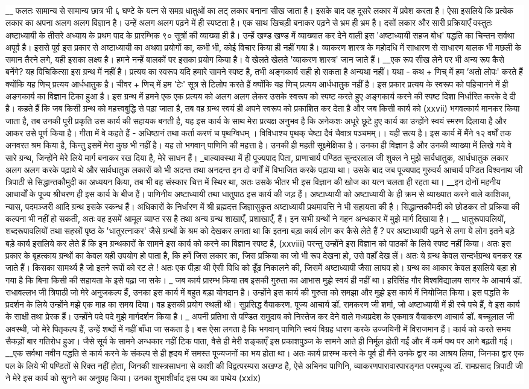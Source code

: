__ फलतः सामान्य से सामान्य छात्र भी ६ घण्टे के यत्न से समग्र धातुओं का लट् लकार बनाना सीख जाता है। इसके बाद वह दूसरे लकार में प्रवेश करता है। ऐसा इसलिये कि प्रत्येक लकार का अपना अलग अलग विज्ञान है। उन्हें अलग अलग पढ़ने में ही स्पष्टता है। एक साथ खिचड़ी बनाकर पढ़ने से भ्रम ही भ्रम है।
दसों लकार और सारी प्रक्रियाएँ वस्तुतः अष्टाध्यायी के तीसरे अध्याय के प्रथम पाद के प्रारम्भिक ९० सूत्रों की व्याख्या ही है। उन्हें खण्ड खण्ड में व्याख्यात कर देने वाली इस 'अष्टाध्यायी सहज बोध' पद्धति का चिन्तन सर्वथा अपूर्व है। इससे पूर्व इस प्रकार से अष्टाध्यायी का अथवा प्रयोगों का, कभी भी, कोई विचार किया ही नहीं गया है।
व्याकरण शास्त्र के महोदधि में साधारण से साधारण बालक भी मछली के समान तैरने लगे, यही इसका लक्ष्य है। हमने नन्हें बालकों पर इसका प्रयोग किया है। वे खेलते खेलते 'व्याकरण शास्त्र' जान जाते हैं।
__एक रूप सीख लेने पर भी अन्य रूप कैसे बनेंगे? यह विचिकित्सा इस ग्रन्थ में नहीं है। प्रत्यय का स्वरूप यदि हमारे सामने स्पष्ट है, तभी अङ्गकार्य सही हो सकता है अन्यथा नहीं। यथा - कथ + णिच् में हम ‘अतो लोपः' करते हैं क्योंकि यह णिच् प्रत्यय आर्धधातुक है। चीवर + णिच् में हम 'टेः' सूत्र से टिलोप करते हैं क्योंकि यह णिच् प्रत्यय आर्धधातुक नहीं है।
इस प्रकार प्रत्यय के स्वरूप को पहिचानने में ही अङगकार्य का विज्ञान टिका हुआ है। इस ग्रन्थ में हमने एक एक प्रत्यय को अलग अलग लेकर उसके स्वरूप को स्पष्ट करते हुए अङ्गकार्य करने की स्पष्ट दिशा निर्धारित करके दे दी है।
कहते हैं कि जब किसी ग्रन्थ को महत्त्वबुद्धि से पढ़ा जाता है, तब वह ग्रन्थ स्वयं ही अपने स्वरूप को प्रकाशित कर देता है और जब किसी कार्य को
(xxvii)
भगवत्कार्य मानकर किया जाता है, तब उनकी पूरी प्रकृति उस कार्य की सहायक बनती है, यह इस कार्य के साथ मेरा प्रत्यक्ष अनुभव है कि अनेकशः अधूरे छूटे हुए कार्य का उन्होंने स्वयं स्मरण दिलाया है और आकर उसे पूर्ण किया है। गीता में वे कहते हैं -
अधिष्ठानं तथा कर्ता करणं च पृथग्विधम् । विविधाश्च पृथक् चेष्टा दैवं चैवात्र पञ्चमम्।।
यही सत्य है। इस कार्य में मैंने १२ वर्षों तक अनवरत श्रम किया है, किन्तु इसमें मेरा कुछ भी नहीं है। यह तो भगवान् पाणिनि की महत्ता है। उनकी ही महती सूक्ष्मेक्षिका है। उनका ही विज्ञान है और उनकी व्याख्या में लिखे गये वे सारे ग्रन्थ, जिन्होंने मेरे लिये मार्ग बनाकर रख दिया है, मेरे साधन हैं।
_बाल्यावस्था में ही पूज्यपाद पिता, प्राणाचार्य पण्डित सुन्दरलाल जी शुक्ल ने मुझे सार्वधातुक, आर्धधातुक लकार अलग अलग करके पढ़ाये थे और सार्वधातुक लकारों को भी अदन्त तथा अनदन्त इन दो वर्गों में विभाजित करके पढ़ाया था।
उसके बाद जब पूज्यपाद गुरुवर्य आचार्य पण्डित विश्वनाथ जी त्रिपाठी से सिद्धान्तकौमुदी का अध्ययन किया, तब भी वह संस्कार चित्त में स्थिर था, अतः उसके भीतर भी इस विज्ञान की खोज का यत्न चलता ही रहता था।
__इन दोनों महनीय आचार्यों के पूज्य श्रीचरण ही इस कार्य के बीज हैं। पाणिनीय अष्टाध्यायी तथा धातुपाठ इस कार्य की जड़ हैं। अष्टाध्यायी को अष्टाध्यायी के ही क्रम से व्याख्यात करने वाले काशिका, न्यास, पदमञ्जरी आदि ग्रन्थ इसके स्कन्ध हैं। अधिकारों के निर्धारण में श्री ब्रह्मदत्त जिज्ञासुकृत अष्टाध्यायी प्रथमावत्ति ने भी सहायता की है। सिद्धान्तकौमदी को छोडकर तो प्रक्रिया की कल्पना भी नहीं हो सकती, अतः वह इसमें आमूल व्याप्त रस है तथा अन्य ग्रन्थ शाखाएँ, प्रशाखाएँ, हैं। इन सभी ग्रन्थों ने गहन अन्धकार में मुझे मार्ग दिखाया है।
__ धातुरूपावलियों, शब्दरूपावलियों तथा सहस्रों पृष्ठ के 'धातुरत्नाकर' जैसे ग्रन्थों के श्रम को देखकर लगता था कि इतना बड़ा कार्य लोग कर कैसे लेते हैं ? पर अष्टाध्यायी पढ़ने से लगा ये लोग इतने बड़े बड़े कार्य इसलिये कर लेते हैं कि इन ग्रन्थकारों के सामने इस कार्य को करने का विज्ञान स्पष्ट है,
(xxviii)
परन्तु उन्होंने इस विज्ञान को पाठकों के लिये स्पष्ट नहीं किया।
अतः इस प्रकार के बृहत्काय ग्रन्थों का केवल यही उपयोग हो पाता है, कि हमें जिस लकार का, जिस प्रक्रिया का जो भी रूप देखना हो, उसे वहाँ देख लें। अतः ये ग्रन्थ केवल सन्दर्भग्रन्थ बनकर रह जाते हैं। किसका सामर्थ्य है जो इतने रूपों को रट ले ! अतः एक पीड़ा थी ऐसी विधि को ढूँढ निकालने की, जिसमें अष्टाध्यायी जैसा लाघव हो। ग्रन्थ का आकार केवल इसलिये बड़ा हो गया है कि बिना किसी की सहायता के इसे पढ़ा जा सके।
_ जब कार्य प्रारम्भ किया तब इसकी गुरुता का आभास मुझे स्वयं ही नहीं था। हरिसिंह गौर विश्वविद्यालय सागर के आचार्य डॉ. राधावल्लभ जी त्रिपाठी जो मेरे अनुजकल्प हैं, उनका इस कार्य में बहुत बड़ा योगदान है। उन्होंने इस कार्य की गुरुता को समझा और मुझे इस कार्य में नियोजित किया। इस पद्धति के प्रदर्शन के लिये उन्होंने मझे एक माह का समय दिया। वह इसकी प्रयोग स्थली
थी।
सुप्रसिद्ध वैयाकरण. पूज्य आचार्य डॉ. रामकरण जी शर्मा, जो अष्टाध्यायी में ही रचे पचे हैं, वे इस कार्य के साक्षी तथा प्रेरक हैं। उन्होंने पदे पदे मुझे मार्गदर्शन किया है।
_ अपनी प्रतिभा से पण्डित समुदाय को निस्तेज कर देने वाले मध्यप्रदेश के एकमात्र वैयाकरण आचार्य डॉ. बच्चूलाल जी अवस्थी, जो मेरे पितृकल्प हैं, उन्हें शब्दों में नहीं बाँधा जा सकता है। बस ऐसा लगता है कि भगवान् पाणिनि स्वयं विग्रह धारण करके उज्जयिनी में विराजमान हैं। कार्य को करते समय सैकड़ों बार गतिरोध हुआ। जैसे सूर्य के सामने अन्धकार नहीं टिक पाता, वैसे ही मेरी शङ्काएँ इस प्रकाशपुञ्ज के सामने आते ही निर्मूल होती गईं और मैं कर्म पथ पर आगे बढ़ती गई।
__एक सर्वथा नवीन पद्धति से कार्य करने के संकल्प से ही हृदय में समस्त पूज्यजनों का भय होता था। अतः कार्य प्रारम्भ करने के पूर्व ही मैंने उनके द्वार का आश्रय लिया, जिनका द्वार एक पल के लिये भी पण्डितों से रिक्त नहीं होता, जिनकी शास्त्रसाधना से काशी की विद्वत्परम्परा अखण्ड है, ऐसे अभिनव पाणिनि, व्याकरणपारावारपारङ्गत परमपूज्य डॉ. रामप्रसाद त्रिपाठी जी ने मेरे इस कार्य को सुनने का अनुग्रह किया। उनका शुभाशीर्वाद इस पथ का पाथेय
(xxix)